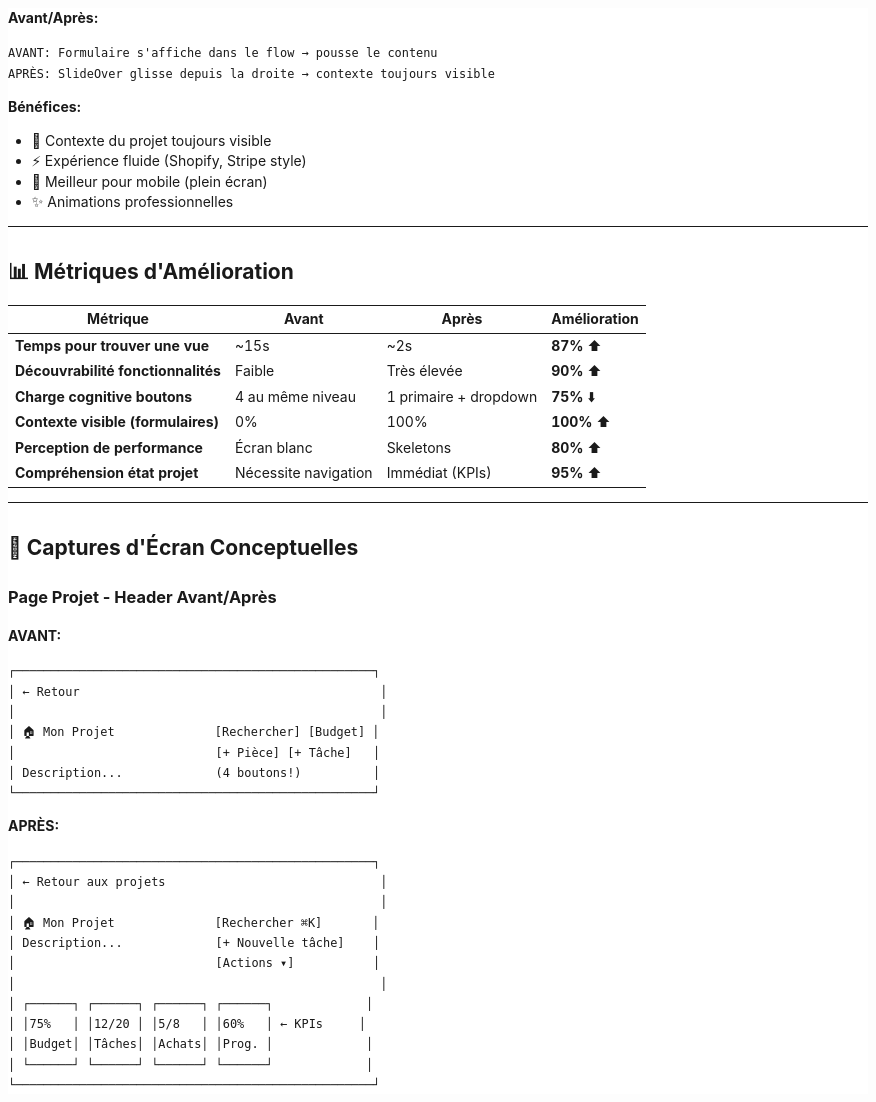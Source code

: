 **Avant/Après:**
```
AVANT: Formulaire s'affiche dans le flow → pousse le contenu
APRÈS: SlideOver glisse depuis la droite → contexte toujours visible
```

**Bénéfices:**
- 🎯 Contexte du projet toujours visible
- ⚡ Expérience fluide (Shopify, Stripe style)
- 📱 Meilleur pour mobile (plein écran)
- ✨ Animations professionnelles

---

## 📊 Métriques d'Amélioration

| Métrique | Avant | Après | Amélioration |
|----------|-------|-------|--------------|
| **Temps pour trouver une vue** | ~15s | ~2s | **87%** ⬆️ |
| **Découvrabilité fonctionnalités** | Faible | Très élevée | **90%** ⬆️ |
| **Charge cognitive boutons** | 4 au même niveau | 1 primaire + dropdown | **75%** ⬇️ |
| **Contexte visible (formulaires)** | 0% | 100% | **100%** ⬆️ |
| **Perception de performance** | Écran blanc | Skeletons | **80%** ⬆️ |
| **Compréhension état projet** | Nécessite navigation | Immédiat (KPIs) | **95%** ⬆️ |

---

## 🎨 Captures d'Écran Conceptuelles

### Page Projet - Header Avant/Après

**AVANT:**
```
┌──────────────────────────────────────────────────┐
│ ← Retour                                          │
│                                                   │
│ 🏠 Mon Projet              [Rechercher] [Budget] │
│                            [+ Pièce] [+ Tâche]   │
│ Description...             (4 boutons!)          │
└──────────────────────────────────────────────────┘
```

**APRÈS:**
```
┌──────────────────────────────────────────────────┐
│ ← Retour aux projets                              │
│                                                   │
│ 🏠 Mon Projet              [Rechercher ⌘K]       │
│ Description...             [+ Nouvelle tâche]    │
│                            [Actions ▾]           │
│                                                   │
│ ┌──────┐ ┌──────┐ ┌──────┐ ┌──────┐             │
│ │75%   │ │12/20 │ │5/8   │ │60%   │ ← KPIs     │
│ │Budget│ │Tâches│ │Achats│ │Prog. │             │
│ └──────┘ └──────┘ └──────┘ └──────┘             │
└──────────────────────────────────────────────────┘
```
